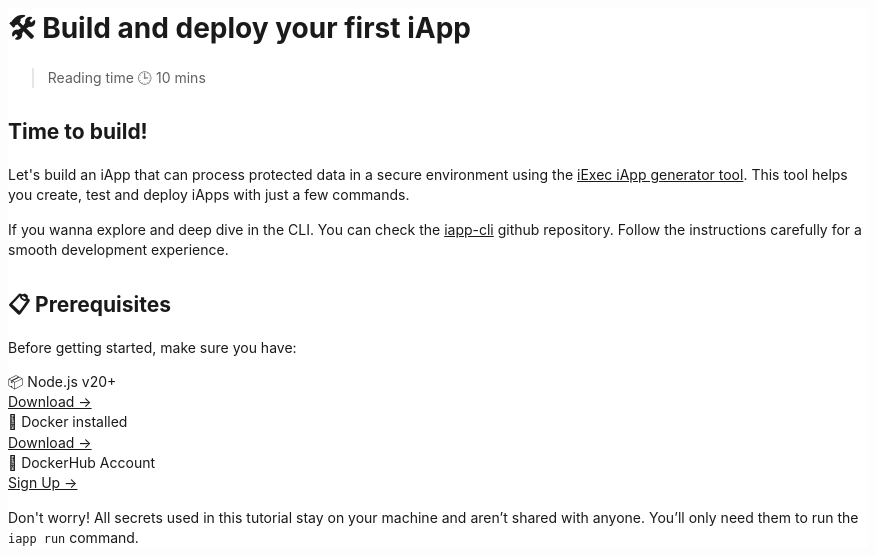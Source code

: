 # 🛠️ Build and deploy your first iApp

> Reading time 🕒 10 mins

<script setup>
import InfoIcon from '../../components/InfoIcon.vue'
</script>

<div class="bg-gradient-to-r from-[#fcd15a] to-[#ffad4d] rounded-[6px] px-8 pb-4 text-gray-800 max-w-3xl mx-auto mb-6">
  <h2 class="text-2xl font-bold mt-0 border-none!">Time to build!</h2>
  <p>Let's build an iApp that can process protected data in a secure environment using the <a href="../../tools/iapp-generator" target="_blank">iExec iApp generator tool</a>. This tool helps you create, test and deploy iApps with just a few commands.</p>
</div>

If you wanna explore and deep dive in the CLI. You can check the
[iapp-cli](https://github.com/iExecBlockchainComputing/iapp/tree/main/cli)
github repository. Follow the instructions carefully for a smooth development
experience.

## 📋 Prerequisites

Before getting started, make sure you have:

<div class="flex flex-col gap-2 my-4 pl-0">
  <div class="flex items-center gap-4 text-left">
    <div class="flex items-center gap-1 flex-1 text-sm font-medium">
      📦 Node.js v20+
    </div>
    <a target="_blank" href="https://nodejs.org/en/" class="no-underline! text-sm ml-auto hover:underline!">Download →</a>
  </div>
   <div class="flex items-center gap-4 text-left">
    <div class="flex items-center gap-1 flex-1 text-sm font-medium">
      🐳 Docker installed
    </div>
    <a target="_blank" href="https://docker.com/" class="no-underline! text-sm ml-auto hover:underline!">Download →</a>
  </div>
  
  <div class="flex items-center gap-4 text-left">
    <div class="flex items-center gap-1 flex-1 text-sm font-medium">
      🐳 DockerHub Account
    </div>
    <a target="_blank" href="https://hub.docker.com/" class="no-underline! text-sm ml-auto hover:underline!">Sign Up →</a>
  </div>
</div>

<div class="bg-gradient-to-r from-fuchsia-400/10 to-fuchsia-400/5 rounded-[6px] p-6 border-l-4 border-fuchsia-700 mb-6">
  <p class="m-0!">Don't worry! All secrets used in this tutorial stay on your machine and aren’t shared with anyone. You’ll only need them to run the <code>iapp run</code> command.</p>
</div>
